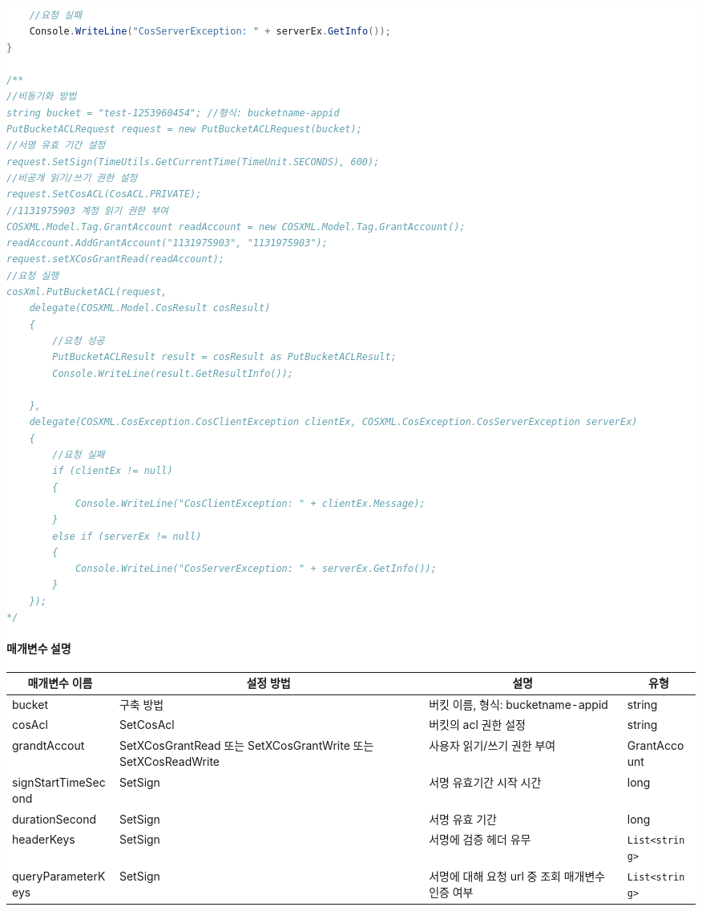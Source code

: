 ```C#
	//요청 실패
	Console.WriteLine("CosServerException: " + serverEx.GetInfo());
}

/**
//비동기화 방법
string bucket = "test-1253960454"; //형식: bucketname-appid
PutBucketACLRequest request = new PutBucketACLRequest(bucket);
//서명 유효 기간 설정
request.SetSign(TimeUtils.GetCurrentTime(TimeUnit.SECONDS), 600);
//비공개 읽기/쓰기 권한 설정
request.SetCosACL(CosACL.PRIVATE);
//1131975903 계정 읽기 권한 부여
COSXML.Model.Tag.GrantAccount readAccount = new COSXML.Model.Tag.GrantAccount();
readAccount.AddGrantAccount("1131975903", "1131975903");
request.setXCosGrantRead(readAccount);
//요청 실행
cosXml.PutBucketACL(request,
	delegate(COSXML.Model.CosResult cosResult)
	{
		//요청 성공
		PutBucketACLResult result = cosResult as PutBucketACLResult;
		Console.WriteLine(result.GetResultInfo());

	},
	delegate(COSXML.CosException.CosClientException clientEx, COSXML.CosException.CosServerException serverEx)
	{
		//요청 실패
		if (clientEx != null)
		{
			Console.WriteLine("CosClientException: " + clientEx.Message);
		}
		else if (serverEx != null)
		{
			Console.WriteLine("CosServerException: " + serverEx.GetInfo());
		}
	});
*/
```

#### 매개변수 설명
|매개변수 이름|설정 방법|설명|유형|
|-----|-----|-----|------|
|bucket|구축 방법|버킷 이름, 형식: bucketname-appid|string|
|cosAcl|SetCosAcl|버킷의 acl 권한 설정|string|
|grandtAccout|SetXCosGrantRead 또는 SetXCosGrantWrite 또는 SetXCosReadWrite|사용자 읽기/쓰기 권한 부여|GrantAccount|
|signStartTimeSecond|SetSign|서명 유효기간 시작 시간|long|
|durationSecond|SetSign|서명 유효 기간|long|
|headerKeys|SetSign|서명에 검증 헤더 유무|`List<string>`|
| queryParameterKeys  | SetSign                | 서명에 대해 요청 url 중 조회 매개변수 인증 여부                                | `List<string>` |
